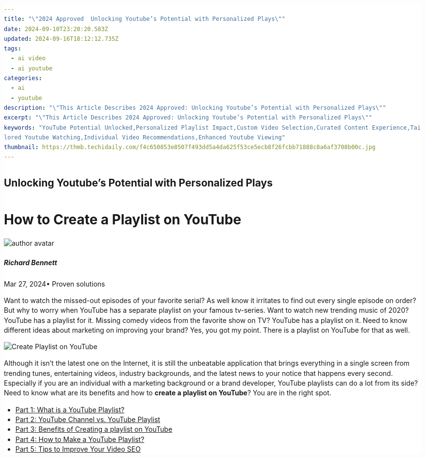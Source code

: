 ```yaml
---
title: "\"2024 Approved  Unlocking Youtube’s Potential with Personalized Plays\""
date: 2024-09-10T23:20:20.583Z
updated: 2024-09-16T18:12:12.735Z
tags:
  - ai video
  - ai youtube
categories:
  - ai
  - youtube
description: "\"This Article Describes 2024 Approved: Unlocking Youtube’s Potential with Personalized Plays\""
excerpt: "\"This Article Describes 2024 Approved: Unlocking Youtube’s Potential with Personalized Plays\""
keywords: "YouTube Potential Unlocked,Personalized Playlist Impact,Custom Video Selection,Curated Content Experience,Tailored Youtube Watching,Individual Video Recommendations,Enhanced Youtube Viewing"
thumbnail: https://thmb.techidaily.com/f4c650853e8507f493dd5a4da625f53ce5ecb8f26fcbb71888c8a6af3708b00c.jpg
---
```


## Unlocking Youtube’s Potential with Personalized Plays

# How to Create a Playlist on YouTube

![author avatar](https://images.wondershare.com/filmora/article-images/richard-bennett.jpg)

##### Richard Bennett

 Mar 27, 2024• Proven solutions

Want to watch the missed-out episodes of your favorite serial? As well know it irritates to find out every single episode on order? But why to worry when YouTube has a separate playlist on your famous tv-series. Want to watch new trending music of 2020? YouTube has a playlist for it. Missing comedy videos from the favorite show on TV? YouTube has a playlist on it. Need to know different ideas about marketing on improving your brand? Yes, you got my point. There is a playlist on YouTube for that as well.

![Create Playlist on YouTube](https://images.wondershare.com/filmora/article-images/create-playlist-on-youtube.jpg)

Although it isn’t the latest one on the Internet, it is still the unbeatable application that brings everything in a single screen from trending tunes, entertaining videos, industry backgrounds, and the latest news to your notice that happens every second. Especially if you are an individual with a marketing background or a brand developer, YouTube playlists can do a lot from its side? Need to know what are its benefits and how to **create a playlist on YouTube**? You are in the right spot.

* [Part 1: What is a YouTube Playlist?](#part1)
* [Part 2: YouTube Channel vs. YouTube Playlist](#part2)
* [Part 3: Benefits of Creating a playlist on YouTube](#part3)
* [Part 4: How to Make a YouTube Playlist?](#part4)
* [Part 5: Tips to Improve Your Video SEO](#part5)
